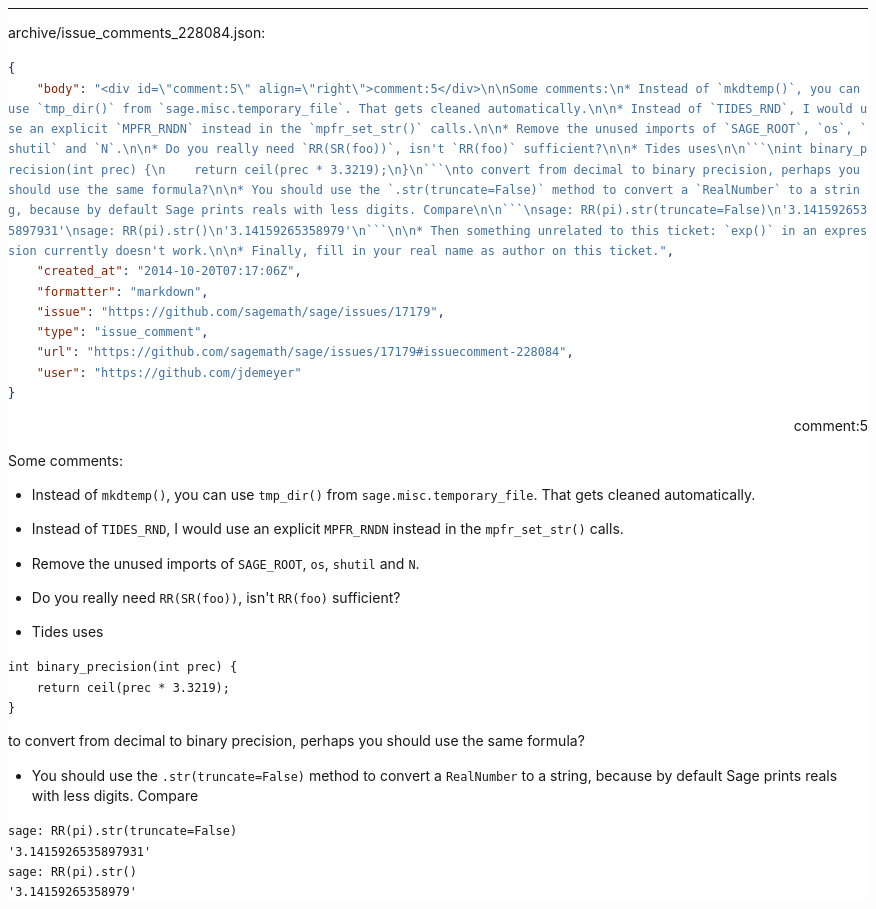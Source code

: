 

---

archive/issue_comments_228084.json:
```json
{
    "body": "<div id=\"comment:5\" align=\"right\">comment:5</div>\n\nSome comments:\n* Instead of `mkdtemp()`, you can use `tmp_dir()` from `sage.misc.temporary_file`. That gets cleaned automatically.\n\n* Instead of `TIDES_RND`, I would use an explicit `MPFR_RNDN` instead in the `mpfr_set_str()` calls.\n\n* Remove the unused imports of `SAGE_ROOT`, `os`, `shutil` and `N`.\n\n* Do you really need `RR(SR(foo))`, isn't `RR(foo)` sufficient?\n\n* Tides uses\n\n```\nint binary_precision(int prec) {\n    return ceil(prec * 3.3219);\n}\n```\nto convert from decimal to binary precision, perhaps you should use the same formula?\n\n* You should use the `.str(truncate=False)` method to convert a `RealNumber` to a string, because by default Sage prints reals with less digits. Compare\n\n```\nsage: RR(pi).str(truncate=False)\n'3.1415926535897931'\nsage: RR(pi).str()\n'3.14159265358979'\n```\n\n* Then something unrelated to this ticket: `exp()` in an expression currently doesn't work.\n\n* Finally, fill in your real name as author on this ticket.",
    "created_at": "2014-10-20T07:17:06Z",
    "formatter": "markdown",
    "issue": "https://github.com/sagemath/sage/issues/17179",
    "type": "issue_comment",
    "url": "https://github.com/sagemath/sage/issues/17179#issuecomment-228084",
    "user": "https://github.com/jdemeyer"
}
```

<div id="comment:5" align="right">comment:5</div>

Some comments:
* Instead of `mkdtemp()`, you can use `tmp_dir()` from `sage.misc.temporary_file`. That gets cleaned automatically.

* Instead of `TIDES_RND`, I would use an explicit `MPFR_RNDN` instead in the `mpfr_set_str()` calls.

* Remove the unused imports of `SAGE_ROOT`, `os`, `shutil` and `N`.

* Do you really need `RR(SR(foo))`, isn't `RR(foo)` sufficient?

* Tides uses

```
int binary_precision(int prec) {
    return ceil(prec * 3.3219);
}
```
to convert from decimal to binary precision, perhaps you should use the same formula?

* You should use the `.str(truncate=False)` method to convert a `RealNumber` to a string, because by default Sage prints reals with less digits. Compare

```
sage: RR(pi).str(truncate=False)
'3.1415926535897931'
sage: RR(pi).str()
'3.14159265358979'
```
